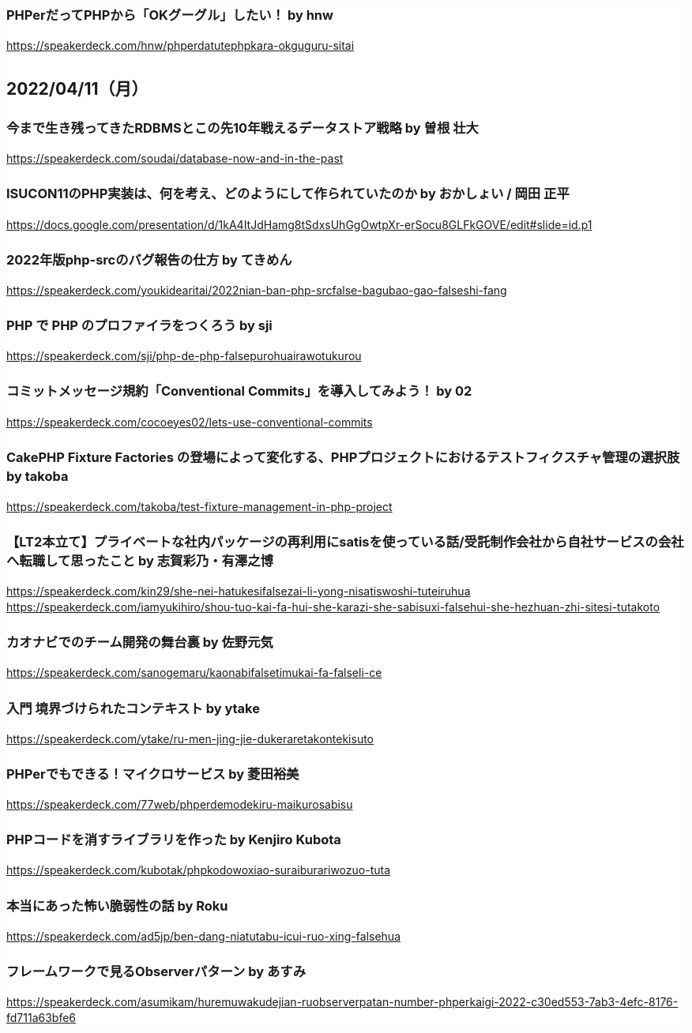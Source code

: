 ### PHPerだってPHPから「OKグーグル」したい！ by hnw
https://speakerdeck.com/hnw/phperdatutephpkara-okguguru-sitai

## 2022/04/11（月）

### 今まで生き残ってきたRDBMSとこの先10年戦えるデータストア戦略 by 曽根 壮大
https://speakerdeck.com/soudai/database-now-and-in-the-past

### ISUCON11のPHP実装は、何を考え、どのようにして作られていたのか by おかしょい / 岡田 正平
https://docs.google.com/presentation/d/1kA4ItJdHamg8tSdxsUhGgOwtpXr-erSocu8GLFkGOVE/edit#slide=id.p1

### 2022年版php-srcのバグ報告の仕方 by てきめん
https://speakerdeck.com/youkidearitai/2022nian-ban-php-srcfalse-bagubao-gao-falseshi-fang

### PHP で PHP のプロファイラをつくろう by sji
https://speakerdeck.com/sji/php-de-php-falsepurohuairawotukurou

### コミットメッセージ規約「Conventional Commits」を導入してみよう！  by 02
https://speakerdeck.com/cocoeyes02/lets-use-conventional-commits

### CakePHP Fixture Factories の登場によって変化する、PHPプロジェクトにおけるテストフィクスチャ管理の選択肢 by takoba
https://speakerdeck.com/takoba/test-fixture-management-in-php-project

### 【LT2本立て】プライベートな社内パッケージの再利用にsatisを使っている話/受託制作会社から自社サービスの会社へ転職して思ったこと by 志賀彩乃・有澤之博
https://speakerdeck.com/kin29/she-nei-hatukesifalsezai-li-yong-nisatiswoshi-tuteiruhua
https://speakerdeck.com/iamyukihiro/shou-tuo-kai-fa-hui-she-karazi-she-sabisuxi-falsehui-she-hezhuan-zhi-sitesi-tutakoto

### カオナビでのチーム開発の舞台裏 by 佐野元気
https://speakerdeck.com/sanogemaru/kaonabifalsetimukai-fa-falseli-ce

### 入門 境界づけられたコンテキスト by ytake
https://speakerdeck.com/ytake/ru-men-jing-jie-dukeraretakontekisuto

### PHPerでもできる！マイクロサービス by 菱田裕美
https://speakerdeck.com/77web/phperdemodekiru-maikurosabisu

### PHPコードを消すライブラリを作った by Kenjiro Kubota
https://speakerdeck.com/kubotak/phpkodowoxiao-suraiburariwozuo-tuta

### 本当にあった怖い脆弱性の話 by Roku
https://speakerdeck.com/ad5jp/ben-dang-niatutabu-icui-ruo-xing-falsehua

### フレームワークで見るObserverパターン by あすみ
https://speakerdeck.com/asumikam/huremuwakudejian-ruobserverpatan-number-phperkaigi-2022-c30ed553-7ab3-4efc-8176-fd711a63bfe6
